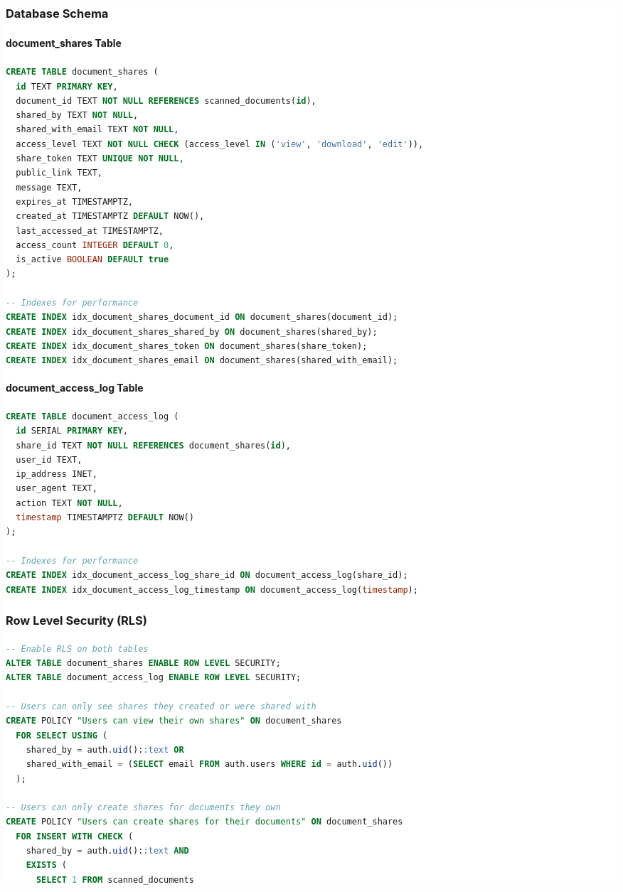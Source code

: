 ### Database Schema

#### document_shares Table
```sql
CREATE TABLE document_shares (
  id TEXT PRIMARY KEY,
  document_id TEXT NOT NULL REFERENCES scanned_documents(id),
  shared_by TEXT NOT NULL,
  shared_with_email TEXT NOT NULL,
  access_level TEXT NOT NULL CHECK (access_level IN ('view', 'download', 'edit')),
  share_token TEXT UNIQUE NOT NULL,
  public_link TEXT,
  message TEXT,
  expires_at TIMESTAMPTZ,
  created_at TIMESTAMPTZ DEFAULT NOW(),
  last_accessed_at TIMESTAMPTZ,
  access_count INTEGER DEFAULT 0,
  is_active BOOLEAN DEFAULT true
);

-- Indexes for performance
CREATE INDEX idx_document_shares_document_id ON document_shares(document_id);
CREATE INDEX idx_document_shares_shared_by ON document_shares(shared_by);
CREATE INDEX idx_document_shares_token ON document_shares(share_token);
CREATE INDEX idx_document_shares_email ON document_shares(shared_with_email);
```

#### document_access_log Table
```sql
CREATE TABLE document_access_log (
  id SERIAL PRIMARY KEY,
  share_id TEXT NOT NULL REFERENCES document_shares(id),
  user_id TEXT,
  ip_address INET,
  user_agent TEXT,
  action TEXT NOT NULL,
  timestamp TIMESTAMPTZ DEFAULT NOW()
);

-- Indexes for performance
CREATE INDEX idx_document_access_log_share_id ON document_access_log(share_id);
CREATE INDEX idx_document_access_log_timestamp ON document_access_log(timestamp);
```

### Row Level Security (RLS)

```sql
-- Enable RLS on both tables
ALTER TABLE document_shares ENABLE ROW LEVEL SECURITY;
ALTER TABLE document_access_log ENABLE ROW LEVEL SECURITY;

-- Users can only see shares they created or were shared with
CREATE POLICY "Users can view their own shares" ON document_shares
  FOR SELECT USING (
    shared_by = auth.uid()::text OR 
    shared_with_email = (SELECT email FROM auth.users WHERE id = auth.uid())
  );

-- Users can only create shares for documents they own
CREATE POLICY "Users can create shares for their documents" ON document_shares
  FOR INSERT WITH CHECK (
    shared_by = auth.uid()::text AND
    EXISTS (
      SELECT 1 FROM scanned_documents 
```